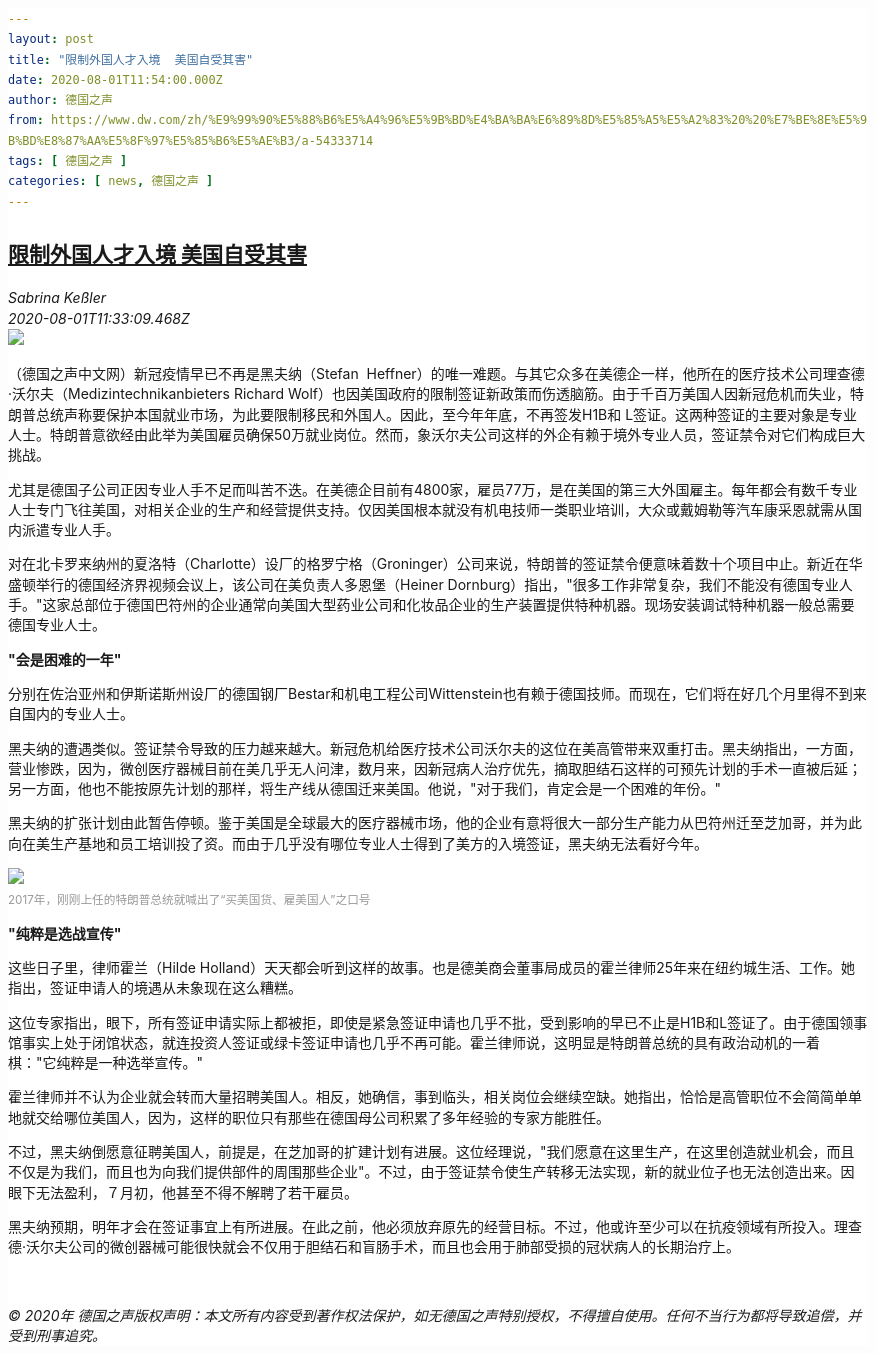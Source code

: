 ```yaml
---
layout: post
title: "限制外国人才入境  美国自受其害"
date: 2020-08-01T11:54:00.000Z
author: 德国之声
from: https://www.dw.com/zh/%E9%99%90%E5%88%B6%E5%A4%96%E5%9B%BD%E4%BA%BA%E6%89%8D%E5%85%A5%E5%A2%83%20%20%E7%BE%8E%E5%9B%BD%E8%87%AA%E5%8F%97%E5%85%B6%E5%AE%B3/a-54333714
tags: [ 德国之声 ]
categories: [ news, 德国之声 ]
---
```


[限制外国人才入境  美国自受其害](https://www.dw.com/zh/%E9%99%90%E5%88%B6%E5%A4%96%E5%9B%BD%E4%BA%BA%E6%89%8D%E5%85%A5%E5%A2%83%20%20%E7%BE%8E%E5%9B%BD%E8%87%AA%E5%8F%97%E5%85%B6%E5%AE%B3/a-54333714)
------

<div>
<div><i>Sabrina  Keßler <br>2020-08-01T11:33:09.468Z</i></div><img src="https://images.weserv.nl/?url=api.dw.com/image/53960935_303.jpg" width="100%"><div><small style="color: #999;"></small></div><p>（德国之声中文网）新冠疫情早已不再是黑夫纳（Stefan  Heffner）的唯一难题。与其它众多在美德企一样，他所在的医疗技术公司理查德·沃尔夫（Medizintechnikanbieters Richard Wolf）也因美国政府的限制签证新政策而伤透脑筋。由于千百万美国人因新冠危机而失业，特朗普总统声称要保护本国就业市场，为此要限制移民和外国人。因此，至今年年底，不再签发H1B和 L签证。这两种签证的主要对象是专业人士。特朗普意欲经由此举为美国雇员确保50万就业岗位。然而，象沃尔夫公司这样的外企有赖于境外专业人员，签证禁令对它们构成巨大挑战。</p><p>尤其是德国子公司正因专业人手不足而叫苦不迭。在美德企目前有4800家，雇员77万，是在美国的第三大外国雇主。每年都会有数千专业人士专门飞往美国，对相关企业的生产和经营提供支持。仅因美国根本就没有机电技师一类职业培训，大众或戴姆勒等汽车康采恩就需从国内派遣专业人手。</p><p>对在北卡罗来纳州的夏洛特（Charlotte）设厂的格罗宁格（Groninger）公司来说，特朗普的签证禁令便意味着数十个项目中止。新近在华盛顿举行的德国经济界视频会议上，该公司在美负责人多恩堡（Heiner Dornburg）指出，"很多工作非常复杂，我们不能没有德国专业人手。"这家总部位于德国巴符州的企业通常向美国大型药业公司和化妆品企业的生产装置提供特种机器。现场安装调试特种机器一般总需要德国专业人士。</p><p><strong>"会是困难的一年"</strong></p><p>分别在佐治亚州和伊斯诺斯州设厂的德国钢厂Bestar和机电工程公司Wittenstein也有赖于德国技师。而现在，它们将在好几个月里得不到来自国内的专业人士。</p><p>黑夫纳的遭遇类似。签证禁令导致的压力越来越大。新冠危机给医疗技术公司沃尔夫的这位在美高管带来双重打击。黑夫纳指出，一方面，营业惨跌，因为，微创医疗器械目前在美几乎无人问津，数月来，因新冠病人治疗优先，摘取胆结石这样的可预先计划的手术一直被后延；另一方面，他也不能按原先计划的那样，将生产线从德国迁来美国。他说，"对于我们，肯定会是一个困难的年份。"</p><p>黑夫纳的扩张计划由此暂告停顿。鉴于美国是全球最大的医疗器械市场，他的企业有意将很大一部分生产能力从巴符州迁至芝加哥，并为此向在美生产基地和员工培训投了资。而由于几乎没有哪位专业人士得到了美方的入境签证，黑夫纳无法看好今年。</p><img src="https://images.weserv.nl/?url=api.dw.com/image/38480167_303.jpg" width="100%"><div><small style="color: #999;">2017年，刚刚上任的特朗普总统就喊出了“买美国货、雇美国人”之口号</small></div><p><strong>"纯粹是选战宣传"</strong></p><p>这些日子里，律师霍兰（Hilde Holland）天天都会听到这样的故事。也是德美商会董事局成员的霍兰律师25年来在纽约城生活、工作。她指出，签证申请人的境遇从未象现在这么糟糕。</p><p>这位专家指出，眼下，所有签证申请实际上都被拒，即使是紧急签证申请也几乎不批，受到影响的早已不止是H1B和L签证了。由于德国领事馆事实上处于闭馆状态，就连投资人签证或绿卡签证申请也几乎不再可能。霍兰律师说，这明显是特朗普总统的具有政治动机的一着棋："它纯粹是一种选举宣传。"</p><p>霍兰律师并不认为企业就会转而大量招聘美国人。相反，她确信，事到临头，相关岗位会继续空缺。她指出，恰恰是高管职位不会简简单单地就交给哪位美国人，因为，这样的职位只有那些在德国母公司积累了多年经验的专家方能胜任。</p><p>不过，黑夫纳倒愿意征聘美国人，前提是，在芝加哥的扩建计划有进展。这位经理说，"我们愿意在这里生产，在这里创造就业机会，而且不仅是为我们，而且也为向我们提供部件的周围那些企业"。不过，由于签证禁令使生产转移无法实现，新的就业位子也无法创造出来。因眼下无法盈利，７月初，他甚至不得不解聘了若干雇员。</p><p>黑夫纳预期，明年才会在签证事宜上有所进展。在此之前，他必须放弃原先的经营目标。不过，他或许至少可以在抗疫领域有所投入。理查德·沃尔夫公司的微创器械可能很快就会不仅用于胆结石和盲肠手术，而且也会用于肺部受损的冠状病人的长期治疗上。</p><p> </p><p><em>© 2020年 德国之声版权声明：本文所有内容受到著作权法保护，如无德国之声特别授权，不得擅自使用。任何不当行为都将导致追偿，并受到刑事追究。</em></p>
</div>
